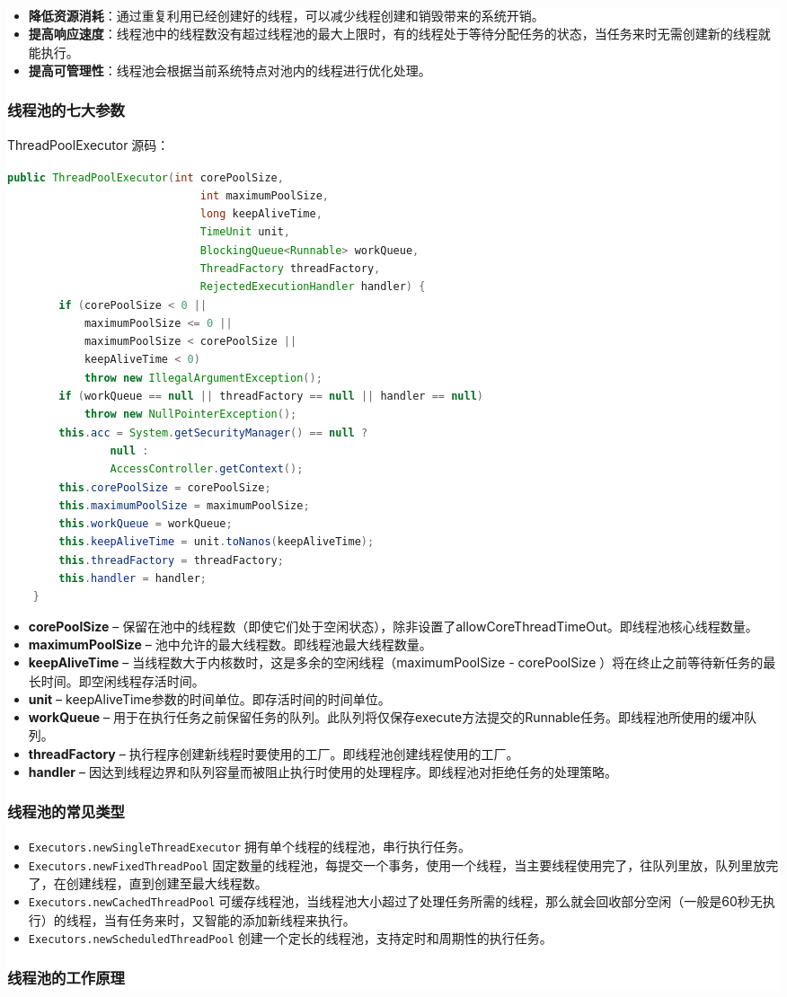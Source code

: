 * **降低资源消耗**：通过重复利用已经创建好的线程，可以减少线程创建和销毁带来的系统开销。
* **提高响应速度**：线程池中的线程数没有超过线程池的最大上限时，有的线程处于等待分配任务的状态，当任务来时无需创建新的线程就能执行。
* **提高可管理性**：线程池会根据当前系统特点对池内的线程进行优化处理。

### 线程池的七大参数

ThreadPoolExecutor 源码：

```java
public ThreadPoolExecutor(int corePoolSize,
                              int maximumPoolSize,
                              long keepAliveTime,
                              TimeUnit unit,
                              BlockingQueue<Runnable> workQueue,
                              ThreadFactory threadFactory,
                              RejectedExecutionHandler handler) {
        if (corePoolSize < 0 ||
            maximumPoolSize <= 0 ||
            maximumPoolSize < corePoolSize ||
            keepAliveTime < 0)
            throw new IllegalArgumentException();
        if (workQueue == null || threadFactory == null || handler == null)
            throw new NullPointerException();
        this.acc = System.getSecurityManager() == null ?
                null :
                AccessController.getContext();
        this.corePoolSize = corePoolSize;
        this.maximumPoolSize = maximumPoolSize;
        this.workQueue = workQueue;
        this.keepAliveTime = unit.toNanos(keepAliveTime);
        this.threadFactory = threadFactory;
        this.handler = handler;
    }
```

* **corePoolSize** – 保留在池中的线程数（即使它们处于空闲状态），除非设置了allowCoreThreadTimeOut。即线程池核心线程数量。
* **maximumPoolSize** – 池中允许的最大线程数。即线程池最大线程数量。
* **keepAliveTime** – 当线程数大于内核数时，这是多余的空闲线程（maximumPoolSize - corePoolSize ）将在终止之前等待新任务的最长时间。即空闲线程存活时间。
* **unit** – keepAliveTime参数的时间单位。即存活时间的时间单位。
* **workQueue** – 用于在执行任务之前保留任务的队列。此队列将仅保存execute方法提交的Runnable任务。即线程池所使用的缓冲队列。
* **threadFactory** – 执行程序创建新线程时要使用的工厂。即线程池创建线程使用的工厂。
* **handler** – 因达到线程边界和队列容量而被阻止执行时使用的处理程序。即线程池对拒绝任务的处理策略。

### 线程池的常见类型

* `Executors.newSingleThreadExecutor` 拥有单个线程的线程池，串行执行任务。
* `Executors.newFixedThreadPool` 固定数量的线程池，每提交一个事务，使用一个线程，当主要线程使用完了，往队列里放，队列里放完了，在创建线程，直到创建至最大线程数。
* `Executors.newCachedThreadPool` 可缓存线程池，当线程池大小超过了处理任务所需的线程，那么就会回收部分空闲（一般是60秒无执行）的线程，当有任务来时，又智能的添加新线程来执行。
* `Executors.newScheduledThreadPool` 创建一个定长的线程池，支持定时和周期性的执行任务。

### 线程池的工作原理
